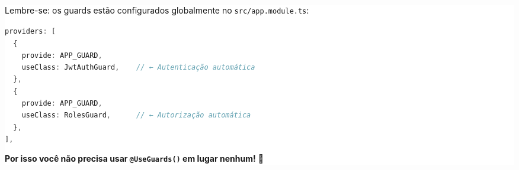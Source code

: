 Lembre-se: os guards estão configurados globalmente no `src/app.module.ts`:

```typescript
providers: [
  {
    provide: APP_GUARD,
    useClass: JwtAuthGuard,    // ← Autenticação automática
  },
  {
    provide: APP_GUARD,
    useClass: RolesGuard,      // ← Autorização automática
  },
],
```

**Por isso você não precisa usar `@UseGuards()` em lugar nenhum!** 🎉
